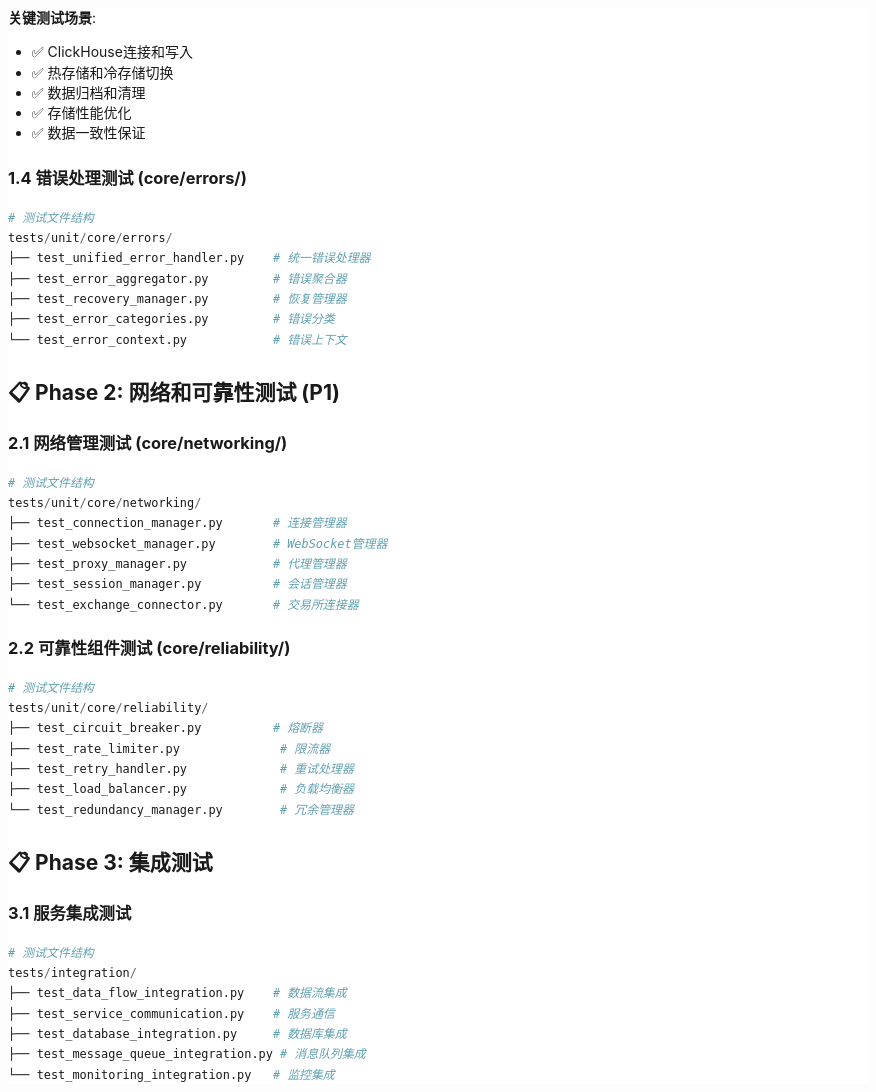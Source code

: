 **关键测试场景**:
- ✅ ClickHouse连接和写入
- ✅ 热存储和冷存储切换
- ✅ 数据归档和清理
- ✅ 存储性能优化
- ✅ 数据一致性保证

### 1.4 错误处理测试 (core/errors/)
```python
# 测试文件结构
tests/unit/core/errors/
├── test_unified_error_handler.py    # 统一错误处理器
├── test_error_aggregator.py         # 错误聚合器
├── test_recovery_manager.py         # 恢复管理器
├── test_error_categories.py         # 错误分类
└── test_error_context.py            # 错误上下文
```

## 📋 Phase 2: 网络和可靠性测试 (P1)

### 2.1 网络管理测试 (core/networking/)
```python
# 测试文件结构
tests/unit/core/networking/
├── test_connection_manager.py       # 连接管理器
├── test_websocket_manager.py        # WebSocket管理器
├── test_proxy_manager.py            # 代理管理器
├── test_session_manager.py          # 会话管理器
└── test_exchange_connector.py       # 交易所连接器
```

### 2.2 可靠性组件测试 (core/reliability/)
```python
# 测试文件结构
tests/unit/core/reliability/
├── test_circuit_breaker.py          # 熔断器
├── test_rate_limiter.py              # 限流器
├── test_retry_handler.py             # 重试处理器
├── test_load_balancer.py             # 负载均衡器
└── test_redundancy_manager.py        # 冗余管理器
```

## 📋 Phase 3: 集成测试

### 3.1 服务集成测试
```python
# 测试文件结构
tests/integration/
├── test_data_flow_integration.py    # 数据流集成
├── test_service_communication.py    # 服务通信
├── test_database_integration.py     # 数据库集成
├── test_message_queue_integration.py # 消息队列集成
└── test_monitoring_integration.py   # 监控集成
```
